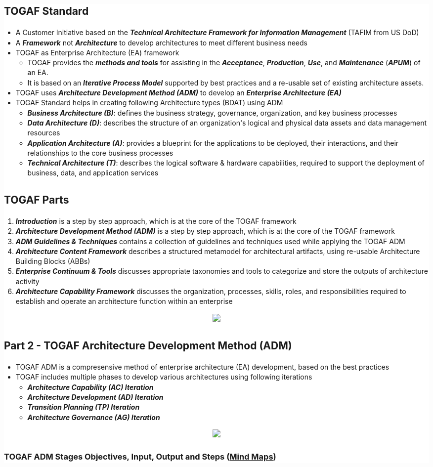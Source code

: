 ## TOGAF Standard
- A Customer Initiative based on the ***Technical Architecture Framework for Information Management*** (TAFIM from US DoD)
- A ***Framework*** not ***Architecture*** to develop architectures to meet different business needs
- TOGAF as Enterprise Architecture (EA) framework
  - TOGAF provides the ***methods and tools*** for assisting in the ***Acceptance***, ***Production***, ***Use***, and ***Maintenance*** (***APUM***) of an EA. 
  - It is based on an ***Iterative Process Model*** supported by best practices and a re-usable set of existing architecture assets.
- TOGAF uses ***Architecture Development Method (ADM)*** to develop an ***Enterprise Architecture (EA)***
- TOGAF Standard helps in creating following Architecture types (BDAT) using ADM
   - ***Business Architecture (B)***: defines the business strategy, governance, organization, and key business processes
   - ***Data Architecture (D)***: describes the structure of an organization's logical and physical data assets and data management resources
   - ***Application Architecture (A)***: provides a blueprint for the applications to be deployed, their interactions, and their relationships to the core business processes
   - ***Technical Architecture (T)***: describes the logical software & hardware capabilities, required to support the deployment of business, data, and application services

## TOGAF Parts
1. ***Introduction*** is a step by step approach, which is at the core of the TOGAF framework
2. ***Architecture Development Method (ADM)*** is a step by step approach, which is at the core of the TOGAF framework
3. ***ADM Guidelines & Techniques*** contains a collection of guidelines and techniques used while applying the TOGAF ADM
4. ***Architecture Content Framework*** describes a structured metamodel for architectural artifacts, using re-usable Architecture Building Blocks (ABBs)
5. ***Enterprise Continuum & Tools*** discusses appropriate taxonomies and tools to categorize and store the outputs of architecture activity
6. ***Architecture Capability Framework*** discusses the organization, processes, skills, roles, and responsibilities required to establish and operate an architecture function within an enterprise

<p align="center"><img src="https://pubs.opengroup.org/architecture/togaf92-doc/arch/Figures/01_structure.png" width="700"></p>

## Part 2 - TOGAF Architecture Development Method (ADM)
- TOGAF ADM is a compresensive method of enterprise architecture (EA) development, based on the best practices 
- TOGAF includes multiple phases to develop various architectures using following iterations
  - ***Architecture Capability (AC) Iteration*** 
  - ***Architecture Development (AD) Iteration*** 
  - ***Transition Planning (TP) Iteration*** 
  - ***Architecture Governance (AG) Iteration*** 
  
<p align="center"><img src="https://pubs.opengroup.org/architecture/togaf92-doc/arch/Figures/19_adm_iteration.png" width="400"></p>

### TOGAF ADM Stages Objectives, Input, Output and Steps ([Mind Maps](adm-stages-steps.md))